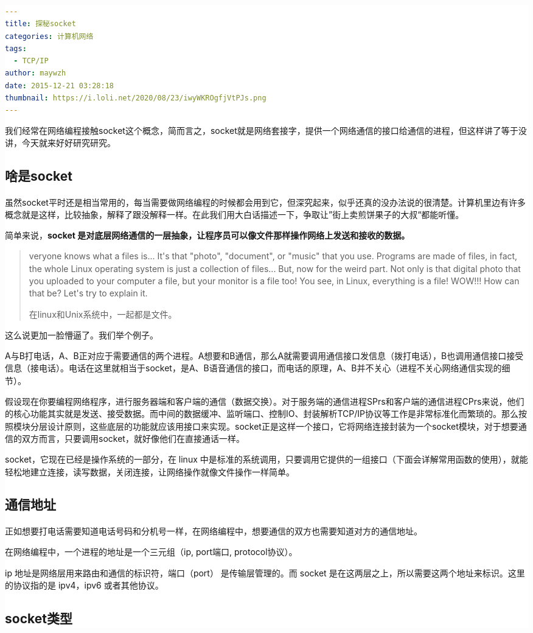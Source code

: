 ```yaml
---
title: 探秘socket
categories: 计算机网络
tags:
  - TCP/IP
author: maywzh
date: 2015-12-21 03:28:18
thumbnail: https://i.loli.net/2020/08/23/iwyWKROgfjVtPJs.png
---
```




我们经常在网络编程接触socket这个概念，简而言之，socket就是网络套接字，提供一个网络通信的接口给通信的进程，但这样讲了等于没讲，今天就来好好研究研究。

## 啥是socket

虽然socket平时还是相当常用的，每当需要做网络编程的时候都会用到它，但深究起来，似乎还真的没办法说的很清楚。计算机里边有许多概念就是这样，比较抽象，解释了跟没解释一样。在此我们用大白话描述一下，争取让”街上卖煎饼果子的大叔“都能听懂。

简单来说，**socket 是对底层网络通信的一层抽象，让程序员可以像文件那样操作网络上发送和接收的数据。**



> veryone knows what a files is... It's that "photo", "document", or "music" that you use. Programs are made of files, in fact, the whole Linux operating system is just a collection of files... But, now for the weird part. Not only is that digital photo that you uploaded to your computer a file, but your monitor is a file too! You see, in Linux, everything is a file! WOW!!! How can that be? Let's try to explain it.
>
> 在linux和Unix系统中，一起都是文件。

这么说更加一脸懵逼了。我们举个例子。

A与B打电话，A、B正对应于需要通信的两个进程。A想要和B通信，那么A就需要调用通信接口发信息（拨打电话），B也调用通信接口接受信息（接电话）。电话在这里就相当于socket，是A、B语音通信的接口，而电话的原理，A、B并不关心（进程不关心网络通信实现的细节）。

假设现在你要编程网络程序，进行服务器端和客户端的通信（数据交换）。对于服务端的通信进程SPrs和客户端的通信进程CPrs来说，他们的核心功能其实就是发送、接受数据。而中间的数据缓冲、监听端口、控制IO、封装解析TCP/IP协议等工作是非常标准化而繁琐的。那么按照模块分层设计原则，这些底层的功能就应该用接口来实现。socket正是这样一个接口，它将网络连接封装为一个socket模块，对于想要通信的双方而言，只要调用socket，就好像他们在直接通话一样。

socket，它现在已经是操作系统的一部分，在 linux 中是标准的系统调用，只要调用它提供的一组接口（下面会详解常用函数的使用），就能轻松地建立连接，读写数据，关闭连接，让网络操作就像文件操作一样简单。

## 通信地址

正如想要打电话需要知道电话号码和分机号一样，在网络编程中，想要通信的双方也需要知道对方的通信地址。

在网络编程中，一个进程的地址是一个三元组（ip, port端口, protocol协议）。

ip 地址是网络层用来路由和通信的标识符，端口（port） 是传输层管理的。而 socket 是在这两层之上，所以需要这两个地址来标识。这里的协议指的是 ipv4，ipv6 或者其他协议。



## socket类型
